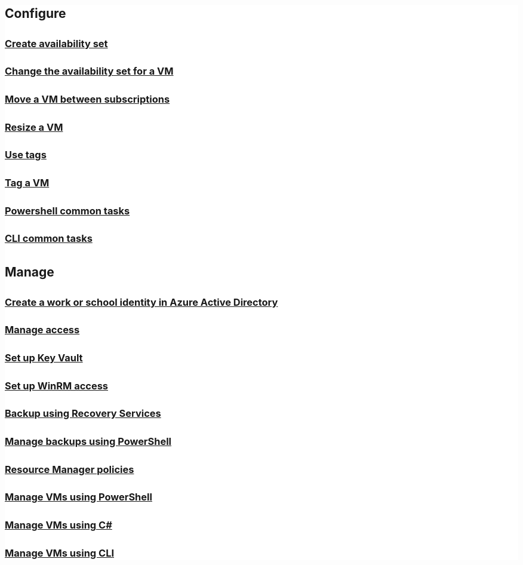 ## Configure
### [Create availability set](../../virtual-machines/virtual-machines-windows-create-availability-set.md)
### [Change the availability set for a VM](../../virtual-machines/virtual-machines-windows-change-availability-set.md)
### [Move a VM between subscriptions](../../virtual-machines/virtual-machines-windows-move-vm.md)
### [Resize a VM](../../virtual-machines-windows-resize-vm.md)
### [Use tags](../../resource-group-using-tags.md)
### [Tag a VM](../../virtual-machines/virtual-machines-windows-tag.md)
### [Powershell common tasks](../../virtual-machines/virtual-machines-windows-ps-common-ref.md)
### [CLI common tasks](../../virtual-machines/virtual-machines-windows-cli-manage.md)

## Manage 
### [Create a work or school identity in Azure Active Directory](../../virtual-machines-windows-create-aad-work-id.md)
### [Manage access](../../active-directory/active-directory-accessmanagement-groups-with-advanced-rules.md)
### [Set up Key Vault](../../virtual-machines/virtual-machines-windows-key-vault-setup.md)
### [Set up WinRM access](../../virtual-machines/virtual-machines-windows-winrm.md)
### [Backup using Recovery Services](../../backup/backup-azure-vms-first-look-arm.md)
### [Manage backups using PowerShell](../../backup/backup-azure-vms-automation.md)
### [Resource Manager policies](../../virtual-machines-windows-policy.md)
### [Manage VMs using PowerShell](../../virtual-machines/virtual-machines-windows-ps-manage.md)
### [Manage VMs using C#](../../virtual-machines/virtual-machines-windows-csharp-manage.md)
### [Manage VMs using CLI](../../virtual-machines/virtual-machines-windows-cli-deploy-templates.md)
